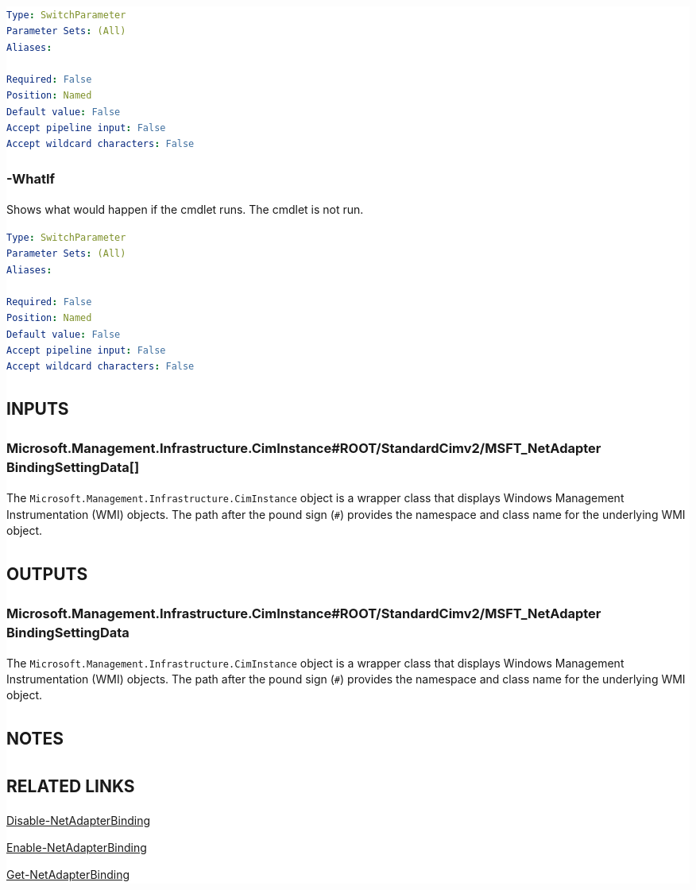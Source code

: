 ```yaml
Type: SwitchParameter
Parameter Sets: (All)
Aliases: 

Required: False
Position: Named
Default value: False
Accept pipeline input: False
Accept wildcard characters: False
```

### -WhatIf
Shows what would happen if the cmdlet runs.
The cmdlet is not run.

```yaml
Type: SwitchParameter
Parameter Sets: (All)
Aliases: 

Required: False
Position: Named
Default value: False
Accept pipeline input: False
Accept wildcard characters: False
```

## INPUTS

### Microsoft.Management.Infrastructure.CimInstance#ROOT/StandardCimv2/MSFT_NetAdapter BindingSettingData[]
The `Microsoft.Management.Infrastructure.CimInstance` object is a wrapper class that displays Windows Management Instrumentation (WMI) objects.
The path after the pound sign (`#`) provides the namespace and class name for the underlying WMI object.

## OUTPUTS

### Microsoft.Management.Infrastructure.CimInstance#ROOT/StandardCimv2/MSFT_NetAdapter BindingSettingData
The `Microsoft.Management.Infrastructure.CimInstance` object is a wrapper class that displays Windows Management Instrumentation (WMI) objects.
The path after the pound sign (`#`) provides the namespace and class name for the underlying WMI object.

## NOTES

## RELATED LINKS

[Disable-NetAdapterBinding](./Disable-NetAdapterBinding.md)

[Enable-NetAdapterBinding](./Enable-NetAdapterBinding.md)

[Get-NetAdapterBinding](./Get-NetAdapterBinding.md)

